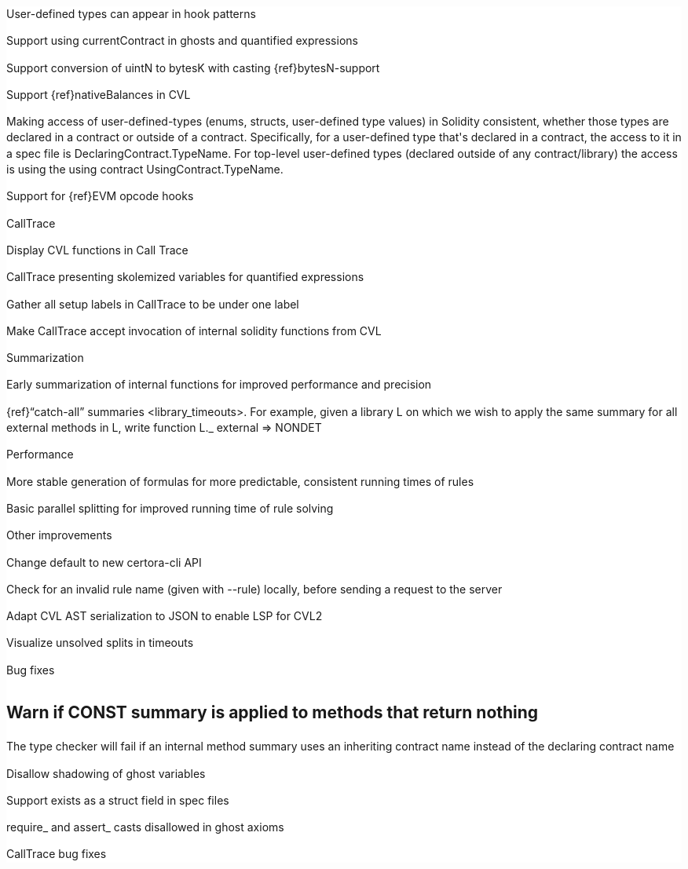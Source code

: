 User-defined types can appear in hook patterns

Support using currentContract in ghosts and quantified expressions

Support conversion of uintN to bytesK with casting {ref}bytesN-support

Support {ref}nativeBalances <special-fields> in CVL

Making access of user-defined-types (enums, structs, user-defined type values) in Solidity consistent, whether those types are declared in a contract or outside of a contract. Specifically, for a user-defined type that's declared in a contract, the access to it in a spec file is DeclaringContract.TypeName. For top-level user-defined types (declared outside of any contract/library) the access is using the using contract UsingContract.TypeName.

Support for {ref}EVM opcode hooks <opcode-hooks>

CallTrace

Display CVL functions in Call Trace

CallTrace presenting skolemized variables for quantified expressions

Gather all setup labels in CallTrace to be under one label

Make CallTrace accept invocation of internal solidity functions from CVL

Summarization

Early summarization of internal functions for improved performance and precision

{ref}“catch-all” summaries <library_timeouts>. For example, given a library L on which we wish to apply the same summary for all external methods in L, write function L._ external => NONDET

Performance

More stable generation of formulas for more predictable, consistent running times of rules

Basic parallel splitting for improved running time of rule solving

Other improvements

Change default to new certora-cli API

Check for an invalid rule name (given with --rule) locally, before sending a request to the server

Adapt CVL AST serialization to JSON to enable LSP for CVL2

Visualize unsolved splits in timeouts

Bug fixes

Warn if CONST summary is applied to methods that return nothing
---
The type checker will fail if an internal method summary uses an inheriting contract name instead of the declaring contract name

Disallow shadowing of ghost variables

Support exists as a struct field in spec files

require_ and assert_ casts disallowed in ghost axioms

CallTrace bug fixes
